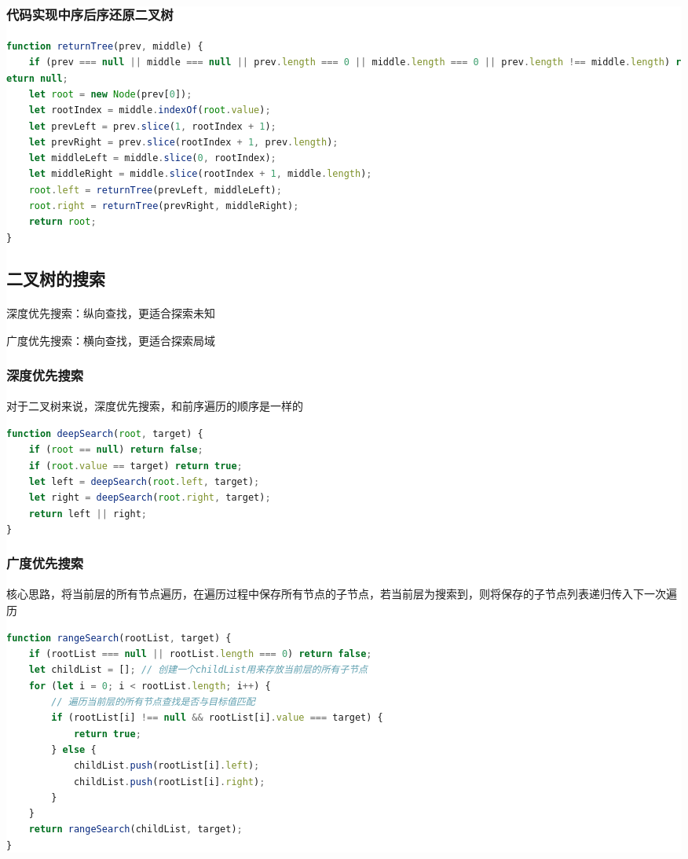 ### 代码实现中序后序还原二叉树

```js
function returnTree(prev, middle) {
    if (prev === null || middle === null || prev.length === 0 || middle.length === 0 || prev.length !== middle.length) return null;
    let root = new Node(prev[0]);
    let rootIndex = middle.indexOf(root.value);
    let prevLeft = prev.slice(1, rootIndex + 1);
    let prevRight = prev.slice(rootIndex + 1, prev.length);
    let middleLeft = middle.slice(0, rootIndex);
    let middleRight = middle.slice(rootIndex + 1, middle.length);
    root.left = returnTree(prevLeft, middleLeft);
    root.right = returnTree(prevRight, middleRight);
    return root;
}
```

## 二叉树的搜索

深度优先搜索：纵向查找，更适合探索未知

广度优先搜索：横向查找，更适合探索局域

### 深度优先搜索

对于二叉树来说，深度优先搜索，和前序遍历的顺序是一样的

```js
function deepSearch(root, target) {
    if (root == null) return false;
    if (root.value == target) return true;
    let left = deepSearch(root.left, target);
    let right = deepSearch(root.right, target);
    return left || right;
}
```

### 广度优先搜索

核心思路，将当前层的所有节点遍历，在遍历过程中保存所有节点的子节点，若当前层为搜索到，则将保存的子节点列表递归传入下一次遍历

```js
function rangeSearch(rootList, target) {
    if (rootList === null || rootList.length === 0) return false;
    let childList = []; // 创建一个childList用来存放当前层的所有子节点
    for (let i = 0; i < rootList.length; i++) {
        // 遍历当前层的所有节点查找是否与目标值匹配
        if (rootList[i] !== null && rootList[i].value === target) {
            return true;
        } else {
            childList.push(rootList[i].left);
            childList.push(rootList[i].right);
        }
    }
    return rangeSearch(childList, target);
}
```
